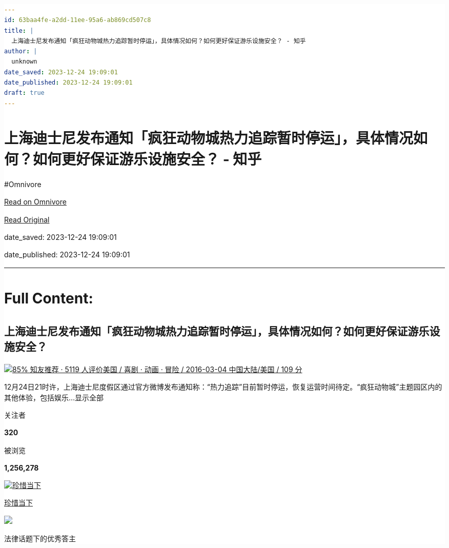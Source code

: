 ```yaml
---
id: 63baa4fe-a2dd-11ee-95a6-ab869cd507c8
title: |
  上海迪士尼发布通知「疯狂动物城热力追踪暂时停运」，具体情况如何？如何更好保证游乐设施安全？ - 知乎
author: |
  unknown
date_saved: 2023-12-24 19:09:01
date_published: 2023-12-24 19:09:01
draft: true
---
```


# 上海迪士尼发布通知「疯狂动物城热力追踪暂时停运」，具体情况如何？如何更好保证游乐设施安全？ - 知乎
#Omnivore

[Read on Omnivore](https://omnivore.app/me/-18c9f36dcdc)

[Read Original](https://www.zhihu.com/question/636467115/answer/3337383069)

date_saved: 2023-12-24 19:09:01

date_published: 2023-12-24 19:09:01

--- 

# Full Content: 

## 上海迪士尼发布通知「疯狂动物城热力追踪暂时停运」，具体情况如何？如何更好保证游乐设施安全？

[![](https://proxy-prod.omnivore-image-cache.app/0x0,s0OATutHfElAJdNkfUNl4BELvnSlXhH9Qrb2ASMoNlrE/https://picx.zhimg.com/v2-36cf8787b845e1656b057af475ae228c_qhd.jpg?source=57bbeac9)85% 知友推荐 · 5119 人评价美国 / 喜剧 · 动画 · 冒险 / 2016-03-04 中国大陆/美国 / 109 分​​](https://www.zhihu.com/topic/20042379)

12月24日21时许，上海迪士尼度假区通过官方微博发布通知称：“热力追踪”目前暂时停运，恢复运营时间待定。“疯狂动物城”主题园区内的其他体验，包括娱乐…显示全部 ​

关注者

**320**

被浏览

**1,256,278**

[![珍惜当下](https://proxy-prod.omnivore-image-cache.app/0x0,swJcsNC4SO_xCQ5Psny3BrC0wxFYYAOuKhzcIcF1r6a0/https://pica.zhimg.com/v2-c2c2dd8b7b7cc609c1a81f65308ea30d_l.jpg?source=2c26e567)](https://www.zhihu.com/people/yu-er-17-63-12)

[珍惜当下](https://www.zhihu.com/people/yu-er-17-63-12)

[​](https://www.zhihu.com/question/48509984)​![](https://proxy-prod.omnivore-image-cache.app/0x0,sRpP1H2oa_TfsDLpATwsIt6ipVLRN7HlUZGTch2Ee4JQ/https://picx.zhimg.com/v2-4812630bc27d642f7cafcd6cdeca3d7a.jpg?source=88ceefae)

法律话题下的优秀答主
